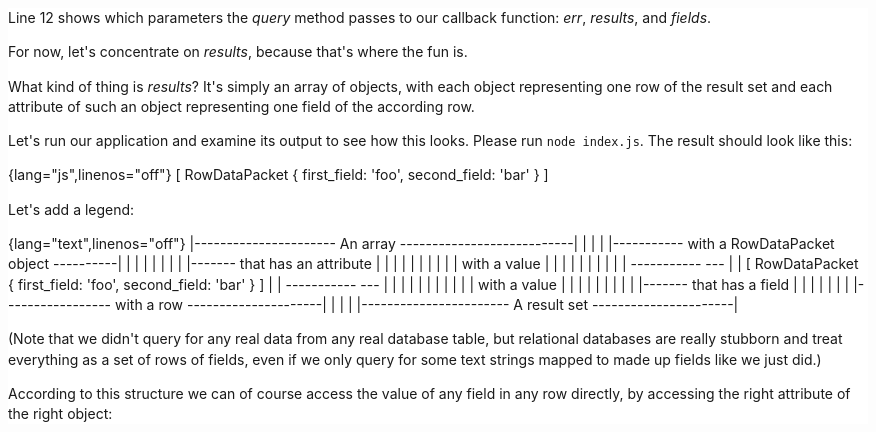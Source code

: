 Line 12 shows which parameters the *query* method passes to our callback
function: *err*, *results*, and *fields*.

For now, let's concentrate on *results*, because that's where the fun is.

What kind of thing is *results*? It's simply an array of objects, with each
object representing one row of the result set and each attribute of such an
object representing one field of the according row.

Let's run our application and examine its output to see how this looks. Please
run `node index.js`. The result should look like this:

{lang="js",linenos="off"}
    [ RowDataPacket { first_field: 'foo', second_field: 'bar' } ]

Let's add a legend:

{lang="text",linenos="off"}
    |---------------------- An array ---------------------------|
    |                                                           |
    |      |----------- with a RowDataPacket object ----------| |
    |      |                                                  | |
    |      |             |------- that has an attribute       | |
    |      |             |                                    | |
    |      |             |        with a value                | |
    |      |             |           |                        | |
    |      |          -----------   ---                       | |
    [ RowDataPacket { first_field: 'foo', second_field: 'bar' } ]
    |      |          -----------   ---                       | |
    |      |             |           |                        | |
    |      |             |        with a value                | |
    |      |             |                                    | |
    |      |             |------- that has a field            | |
    |      |                                                  | |
    |      |----------------- with a row ---------------------| |
    |                                                           |
    |----------------------- A result set ----------------------|

(Note that we didn't query for any real data from any real database table, but
relational databases are really stubborn and treat everything as a set of rows
of fields, even if we only query for some text strings mapped to made up fields
like we just did.)

According to this structure we can of course access the value of any field in 
any row directly, by accessing the right attribute of the right object:
